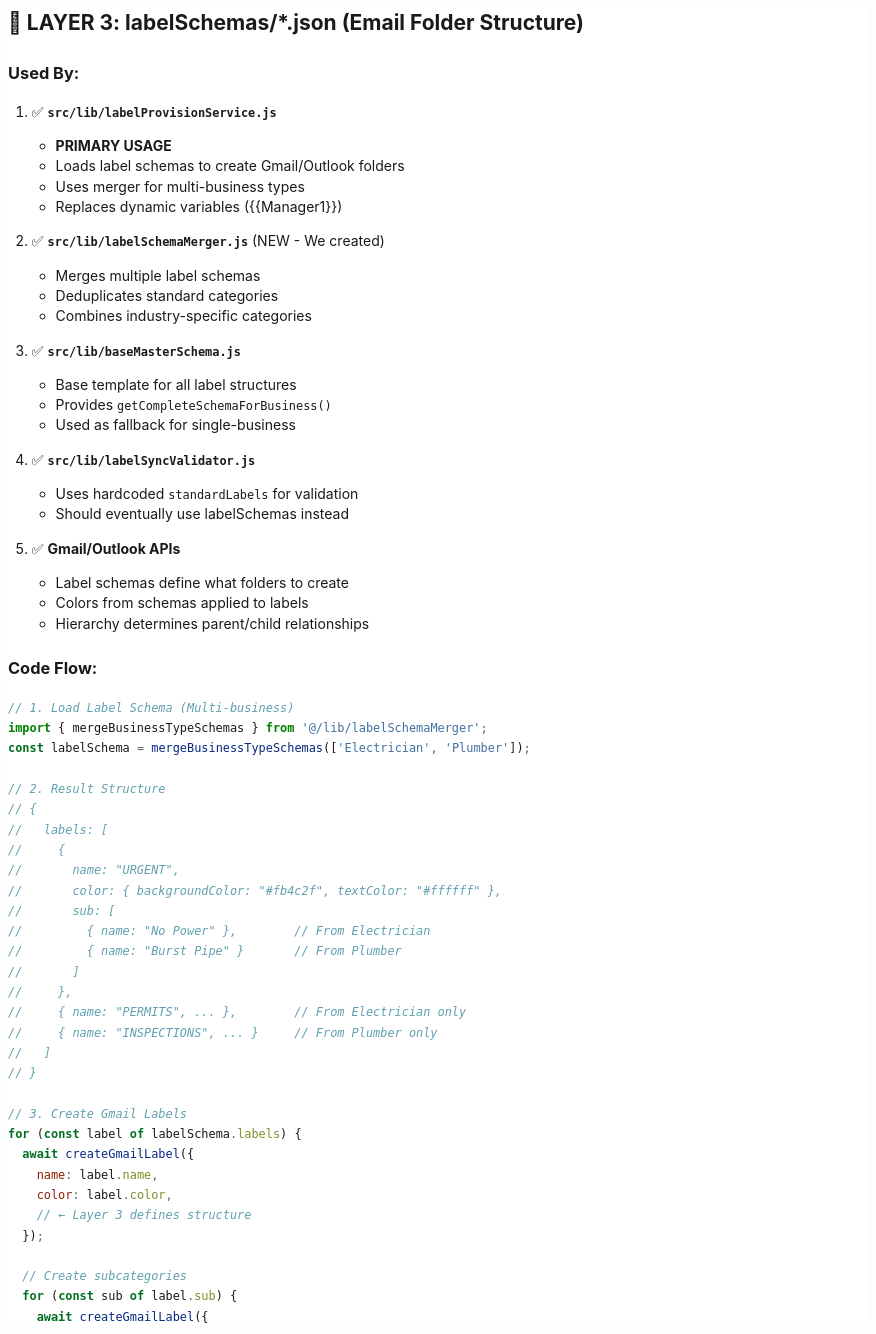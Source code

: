 
## 📁 **LAYER 3: labelSchemas/*.json (Email Folder Structure)**

### **Used By:**

1. ✅ **`src/lib/labelProvisionService.js`**
   - **PRIMARY USAGE**
   - Loads label schemas to create Gmail/Outlook folders
   - Uses merger for multi-business types
   - Replaces dynamic variables ({{Manager1}})

2. ✅ **`src/lib/labelSchemaMerger.js`** (NEW - We created)
   - Merges multiple label schemas
   - Deduplicates standard categories
   - Combines industry-specific categories

3. ✅ **`src/lib/baseMasterSchema.js`**
   - Base template for all label structures
   - Provides `getCompleteSchemaForBusiness()`
   - Used as fallback for single-business

4. ✅ **`src/lib/labelSyncValidator.js`**
   - Uses hardcoded `standardLabels` for validation
   - Should eventually use labelSchemas instead

5. ✅ **Gmail/Outlook APIs**
   - Label schemas define what folders to create
   - Colors from schemas applied to labels
   - Hierarchy determines parent/child relationships

### **Code Flow:**

```javascript
// 1. Load Label Schema (Multi-business)
import { mergeBusinessTypeSchemas } from '@/lib/labelSchemaMerger';
const labelSchema = mergeBusinessTypeSchemas(['Electrician', 'Plumber']);

// 2. Result Structure
// {
//   labels: [
//     {
//       name: "URGENT",
//       color: { backgroundColor: "#fb4c2f", textColor: "#ffffff" },
//       sub: [
//         { name: "No Power" },        // From Electrician
//         { name: "Burst Pipe" }       // From Plumber
//       ]
//     },
//     { name: "PERMITS", ... },        // From Electrician only
//     { name: "INSPECTIONS", ... }     // From Plumber only
//   ]
// }

// 3. Create Gmail Labels
for (const label of labelSchema.labels) {
  await createGmailLabel({
    name: label.name,
    color: label.color,
    // ← Layer 3 defines structure
  });
  
  // Create subcategories
  for (const sub of label.sub) {
    await createGmailLabel({
```